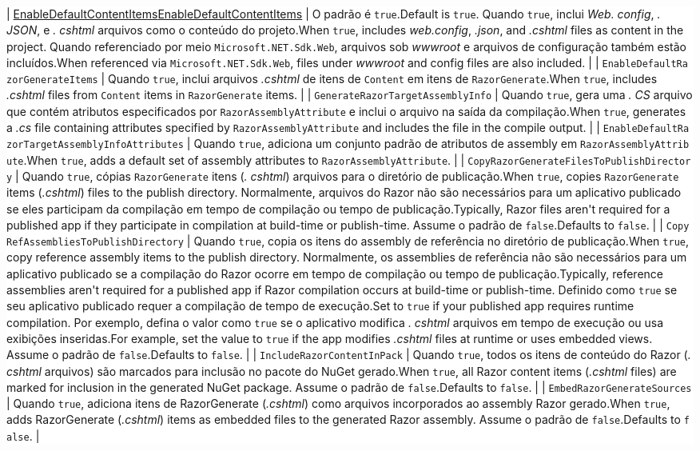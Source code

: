 | [<span data-ttu-id="a2514-144">EnableDefaultContentItems</span><span class="sxs-lookup"><span data-stu-id="a2514-144">EnableDefaultContentItems</span></span>](https://github.com/aspnet/websdk/blob/rel-2.0.0/src/ProjectSystem/Microsoft.NET.Sdk.Web.ProjectSystem.Targets/netstandard1.0/Microsoft.NET.Sdk.Web.ProjectSystem.targets#L21) | <span data-ttu-id="a2514-145">O padrão é `true`.</span><span class="sxs-lookup"><span data-stu-id="a2514-145">Default is `true`.</span></span> <span data-ttu-id="a2514-146">Quando `true`, inclui *Web. config*, *. JSON*, e *. cshtml* arquivos como o conteúdo do projeto.</span><span class="sxs-lookup"><span data-stu-id="a2514-146">When `true`, includes *web.config*, *.json*, and *.cshtml* files as content in the project.</span></span> <span data-ttu-id="a2514-147">Quando referenciado por meio `Microsoft.NET.Sdk.Web`, arquivos sob *wwwroot* e arquivos de configuração também estão incluídos.</span><span class="sxs-lookup"><span data-stu-id="a2514-147">When referenced via `Microsoft.NET.Sdk.Web`, files under *wwwroot* and config files are also included.</span></span> |
| `EnableDefaultRazorGenerateItems` | <span data-ttu-id="a2514-148">Quando `true`, inclui arquivos *.cshtml* de itens de `Content` em itens de `RazorGenerate`.</span><span class="sxs-lookup"><span data-stu-id="a2514-148">When `true`, includes *.cshtml* files from `Content` items in `RazorGenerate` items.</span></span> |
| `GenerateRazorTargetAssemblyInfo` | <span data-ttu-id="a2514-149">Quando `true`, gera uma *. CS* arquivo que contém atributos especificados por `RazorAssemblyAttribute` e inclui o arquivo na saída da compilação.</span><span class="sxs-lookup"><span data-stu-id="a2514-149">When `true`, generates a *.cs* file containing attributes specified by `RazorAssemblyAttribute` and includes the file in the compile output.</span></span> |
| `EnableDefaultRazorTargetAssemblyInfoAttributes` | <span data-ttu-id="a2514-150">Quando `true`, adiciona um conjunto padrão de atributos de assembly em `RazorAssemblyAttribute`.</span><span class="sxs-lookup"><span data-stu-id="a2514-150">When `true`, adds a default set of assembly attributes to `RazorAssemblyAttribute`.</span></span> |
| `CopyRazorGenerateFilesToPublishDirectory` | <span data-ttu-id="a2514-151">Quando `true`, cópias `RazorGenerate` itens (*. cshtml*) arquivos para o diretório de publicação.</span><span class="sxs-lookup"><span data-stu-id="a2514-151">When `true`, copies `RazorGenerate` items (*.cshtml*) files to the publish directory.</span></span> <span data-ttu-id="a2514-152">Normalmente, arquivos do Razor não são necessários para um aplicativo publicado se eles participam da compilação em tempo de compilação ou tempo de publicação.</span><span class="sxs-lookup"><span data-stu-id="a2514-152">Typically, Razor files aren't required for a published app if they participate in compilation at build-time or publish-time.</span></span> <span data-ttu-id="a2514-153">Assume o padrão de `false`.</span><span class="sxs-lookup"><span data-stu-id="a2514-153">Defaults to `false`.</span></span> |
| `CopyRefAssembliesToPublishDirectory` | <span data-ttu-id="a2514-154">Quando `true`, copia os itens do assembly de referência no diretório de publicação.</span><span class="sxs-lookup"><span data-stu-id="a2514-154">When `true`, copy reference assembly items to the publish directory.</span></span> <span data-ttu-id="a2514-155">Normalmente, os assemblies de referência não são necessários para um aplicativo publicado se a compilação do Razor ocorre em tempo de compilação ou tempo de publicação.</span><span class="sxs-lookup"><span data-stu-id="a2514-155">Typically, reference assemblies aren't required for a published app if Razor compilation occurs at build-time or publish-time.</span></span> <span data-ttu-id="a2514-156">Definido como `true` se seu aplicativo publicado requer a compilação de tempo de execução.</span><span class="sxs-lookup"><span data-stu-id="a2514-156">Set to `true` if your published app requires runtime compilation.</span></span> <span data-ttu-id="a2514-157">Por exemplo, defina o valor como `true` se o aplicativo modifica *. cshtml* arquivos em tempo de execução ou usa exibições inseridas.</span><span class="sxs-lookup"><span data-stu-id="a2514-157">For example, set the value to `true` if the app modifies *.cshtml* files at runtime or uses embedded views.</span></span> <span data-ttu-id="a2514-158">Assume o padrão de `false`.</span><span class="sxs-lookup"><span data-stu-id="a2514-158">Defaults to `false`.</span></span> |
| `IncludeRazorContentInPack` | <span data-ttu-id="a2514-159">Quando `true`, todos os itens de conteúdo do Razor (*. cshtml* arquivos) são marcados para inclusão no pacote do NuGet gerado.</span><span class="sxs-lookup"><span data-stu-id="a2514-159">When `true`, all Razor content items (*.cshtml* files) are marked for inclusion in the generated NuGet package.</span></span> <span data-ttu-id="a2514-160">Assume o padrão de `false`.</span><span class="sxs-lookup"><span data-stu-id="a2514-160">Defaults to `false`.</span></span> |
| `EmbedRazorGenerateSources` | <span data-ttu-id="a2514-161">Quando `true`, adiciona itens de RazorGenerate (*.cshtml*) como arquivos incorporados ao assembly Razor gerado.</span><span class="sxs-lookup"><span data-stu-id="a2514-161">When `true`, adds RazorGenerate (*.cshtml*) items as embedded files to the generated Razor assembly.</span></span> <span data-ttu-id="a2514-162">Assume o padrão de `false`.</span><span class="sxs-lookup"><span data-stu-id="a2514-162">Defaults to `false`.</span></span> |